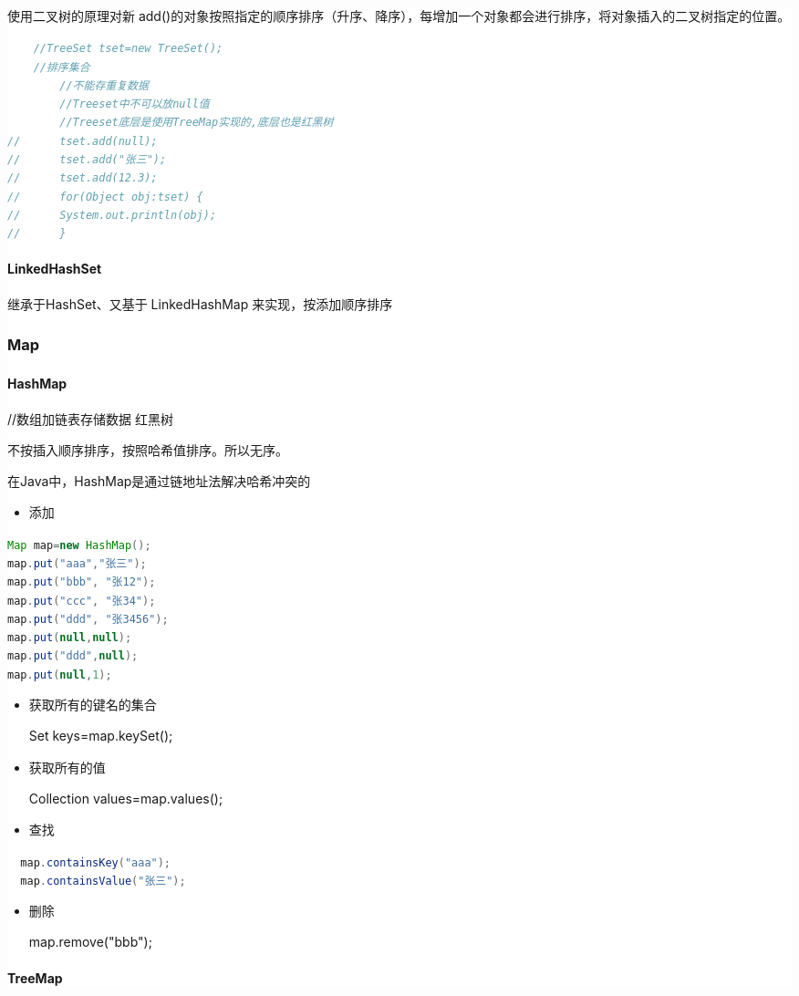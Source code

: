 使用二叉树的原理对新 add()的对象按照指定的顺序排序（升序、降序），每增加一个对象都会进行排序，将对象插入的二叉树指定的位置。

```java
    //TreeSet tset=new TreeSet();
	//排序集合
		//不能存重复数据
		//Treeset中不可以放null值
		//Treeset底层是使用TreeMap实现的,底层也是红黑树
//		tset.add(null);
//		tset.add("张三");
//		tset.add(12.3);
//		for(Object obj:tset) {
//		System.out.println(obj);
//		}
```
#### LinkedHashSet

继承于HashSet、又基于 LinkedHashMap 来实现，按添加顺序排序

### Map

#### HashMap
//数组加链表存储数据  红黑树

 不按插入顺序排序，按照哈希值排序。所以无序。

在Java中，HashMap是通过链地址法解决哈希冲突的

  - 添加
```java
Map map=new HashMap();
map.put("aaa","张三");
map.put("bbb", "张12");
map.put("ccc", "张34");
map.put("ddd", "张3456");
map.put(null,null);
map.put("ddd",null);
map.put(null,1);
```
  - 获取所有的键名的集合  
    
    Set keys=map.keySet();
    
  - 获取所有的值  
    
    Collection values=map.values();
    
  - 查找  
```java
  map.containsKey("aaa");
  map.containsValue("张三");
```
  - 删除  
    
    map.remove("bbb");

#### TreeMap
